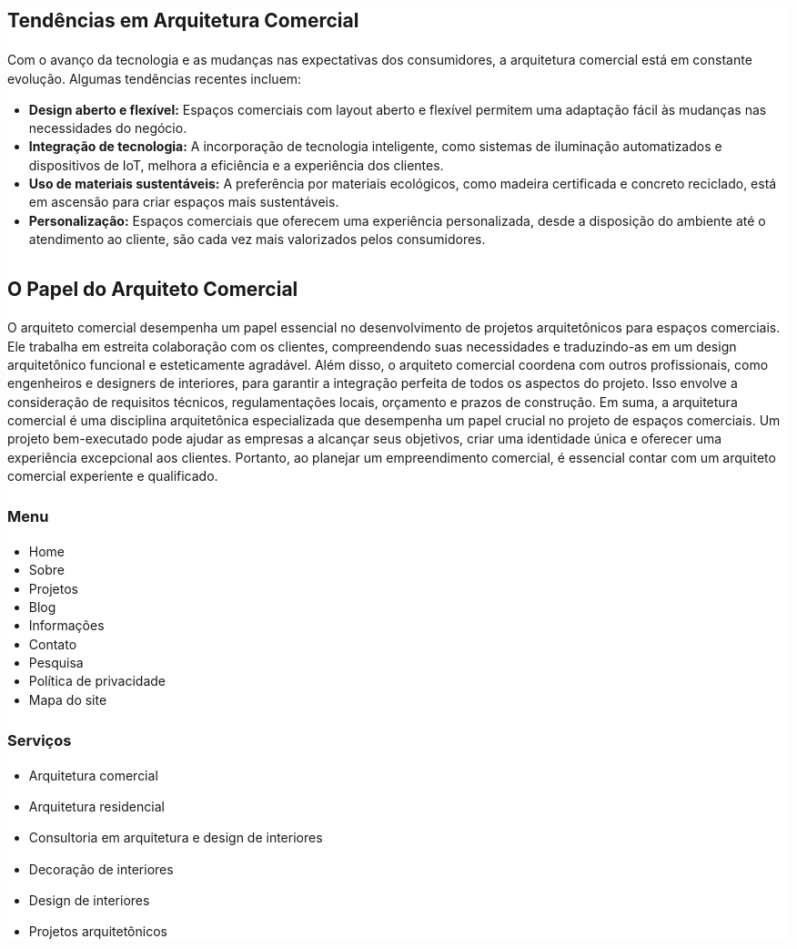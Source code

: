## Tendências em Arquitetura Comercial
Com o avanço da tecnologia e as mudanças nas expectativas dos consumidores, a arquitetura comercial está em constante evolução. Algumas tendências recentes incluem:
  * **Design aberto e flexível:** Espaços comerciais com layout aberto e flexível permitem uma adaptação fácil às mudanças nas necessidades do negócio.
  * **Integração de tecnologia:** A incorporação de tecnologia inteligente, como sistemas de iluminação automatizados e dispositivos de IoT, melhora a eficiência e a experiência dos clientes.
  * **Uso de materiais sustentáveis:** A preferência por materiais ecológicos, como madeira certificada e concreto reciclado, está em ascensão para criar espaços mais sustentáveis.
  * **Personalização:** Espaços comerciais que oferecem uma experiência personalizada, desde a disposição do ambiente até o atendimento ao cliente, são cada vez mais valorizados pelos consumidores.


## O Papel do Arquiteto Comercial
O arquiteto comercial desempenha um papel essencial no desenvolvimento de projetos arquitetônicos para espaços comerciais. Ele trabalha em estreita colaboração com os clientes, compreendendo suas necessidades e traduzindo-as em um design arquitetônico funcional e esteticamente agradável.
Além disso, o arquiteto comercial coordena com outros profissionais, como engenheiros e designers de interiores, para garantir a integração perfeita de todos os aspectos do projeto. Isso envolve a consideração de requisitos técnicos, regulamentações locais, orçamento e prazos de construção.
Em suma, a arquitetura comercial é uma disciplina arquitetônica especializada que desempenha um papel crucial no projeto de espaços comerciais. Um projeto bem-executado pode ajudar as empresas a alcançar seus objetivos, criar uma identidade única e oferecer uma experiência excepcional aos clientes. Portanto, ao planejar um empreendimento comercial, é essencial contar com um arquiteto comercial experiente e qualificado.
### Menu
  * Home
  * Sobre
  * Projetos
  * Blog
  * Informações
  * Contato
  * Pesquisa
  * Política de privacidade
  * Mapa do site


### Serviços
  * Arquitetura comercial


  * Arquitetura residencial


  * Consultoria em arquitetura e design de interiores


  * Decoração de interiores


  * Design de interiores


  * Projetos arquitetônicos
